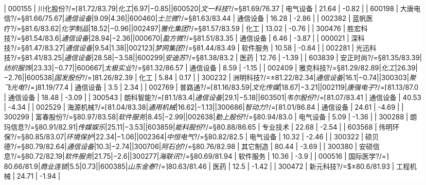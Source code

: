 | 000155 | 川化股份?/=$⌈81.72/83.79 |    化工    |   6.97   | -0.85 |
| 600520 | 文一科技?/=$§81.69/76.37 |  电气设备  |  21.64   | -0.82 |
| 600198 | 大唐电信?/=$§81.66/75.67 |  通信设备  |   9.09   |  4.36 |
| 600460 |  士兰微?/=$§81.63/83.44  |  通信设备  |  16.28   | -2.86 |
| 002382 | 蓝帆医疗?/=$§81.6/83.62  |  化学制品  |  18.52   | -0.96 |
| 002497 | 雅化集团?/=$§81.57/83.59 |    化工    |  13.02   | -0.76 |
| 300476 | 胜宏科技?/=$§81.54/83.6  |  通信设备  |  28.94   | -2.36 |
| 000670 |  盈方微?/=$§81.51/83.35  |  通信设备  |   6.46   | -3.87 |
| 000021 |  深科技?/=$§81.47/83.27  |  通信设备  |   9.54   |  1.38 |
| 002123 | 梦网集团?/=$§81.44/83.49 |  软件服务  |  10.58   | -0.84 |
| 002281 | 光迅科技?/=$§81.41/83.25 |  通信设备  |  28.58   | -3.58 |
| 600299 |  安迪苏?/=$§81.38/83.2   |    医药    |  12.76   | -1.39 |
| 603839 | 安正时尚?/=$§81.35/83.39 |  纺织服饰  |  23.33   | -0.77 |
| 600667 | 太极实业?/=$§81.32/86.57 |  通信设备  |   8.59   | -1.15 |
| 002409 | 雅克科技?/=$§81.29/82.89 |    化工    |  26.39   | -2.76 |
| 600538 | 国发股份?/=$⌉81.26/82.39 |    化工    |   5.84   |  0.17 |
| 300232 | 洲明科技?/=$±81.22/82.34 |  通信设备  |   16.1   | -0.74 |
| 300303 | 聚飞光电?/=$⌋81.19/77.4  |  通信设备  |   3.5    |  2.34 |
| 002769 |  普路通?/=$⌈81.16/83.59  |  文化传媒  |  18.67   | -3.21 |
| 002119 | 康强电子?/=$⌈81.13/87.0  |  通信设备  |  18.48   | -3.09 |
| 300543 |  朗科智能?/=$⌈81.1/83.4  |  通信设备  |   29.1   | -5.18 |
| 603501 | 韦尔股份?/=$⌈81.07/83.41 |  通信设备  |  40.53   | -4.34 |
| 002529 | 海源机械?/=$⌈81.04/83.38 |  通用机械  |  16.62   | -1.13 |
| 300686 |  智动力?/=$⌈81.01/86.84  |  通信设备  |  24.61   | -4.69 |
| 300299 | 富春股份?/=$§80.97/83.58 |  软件服务  |   8.45   | -2.99 |
| 002638 | 勤上股份?/=$§80.94/83.0  |  电气设备  |   5.09   | -1.36 |
| 300288 | 朗玛信息?/=$§80.91/82.91 |  传媒娱乐  |  25.11   | -3.53 |
| 603859 | 能科股份?/=$§80.88/86.65 |  专业技术  |  22.68   | -2.54 |
| 603568 | 伟明环保?/=$§80.85/83.07 |  环境保护  |  22.34   | -1.06 |
| 002364 | 中恒电气?/=$§80.82/82.5  |  电气设备  |  10.32   | -2.46 |
| 300322 |  硕贝德?/=$§80.79/82.64  |  通信设备  |   10.3   | -2.74 |
| 300706 |  阿石创?/=$§80.76/82.98  |  其它制造  |  80.44   | -3.69 |
| 300380 | 安硕信息?/=$§80.72/82.19 |  软件服务  |  21.75   |  -2.6 |
| 300277 |  海联讯?/=$§80.69/81.94  |  软件服务  |  10.36   |  -3.9 |
| 000516 | 国际医学?/=$⌉80.66/81.9  |  商业连锁  |   5.5    |  0.73 |
| 600385 | 山东金泰?/=$⌉80.63/81.46 |    医药    |   12.5   | -1.42 |
| 300472 | 新元科技?/=$±80.6/81.93  |  工程机械  |  24.71   | -1.94 |